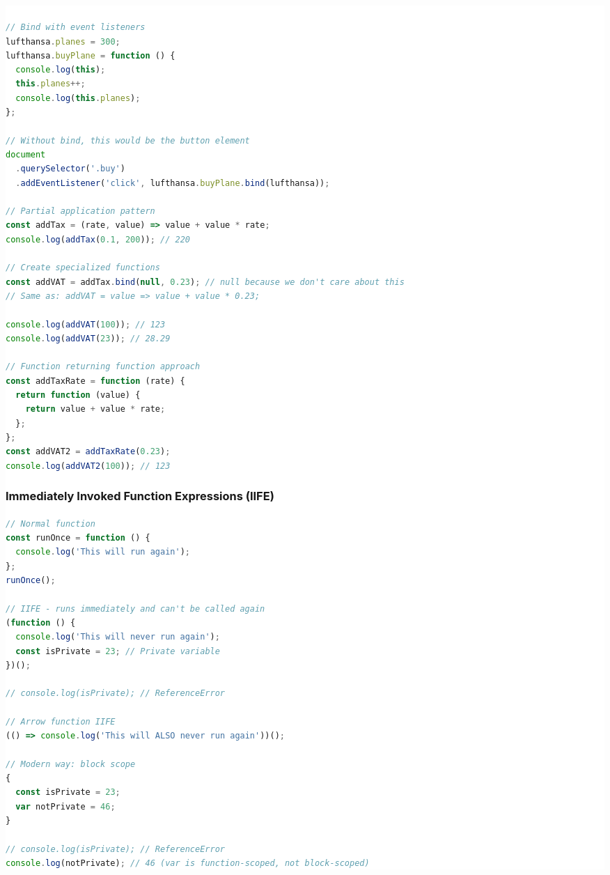 ```js

// Bind with event listeners
lufthansa.planes = 300;
lufthansa.buyPlane = function () {
  console.log(this);
  this.planes++;
  console.log(this.planes);
};

// Without bind, this would be the button element
document
  .querySelector('.buy')
  .addEventListener('click', lufthansa.buyPlane.bind(lufthansa));

// Partial application pattern
const addTax = (rate, value) => value + value * rate;
console.log(addTax(0.1, 200)); // 220

// Create specialized functions
const addVAT = addTax.bind(null, 0.23); // null because we don't care about this
// Same as: addVAT = value => value + value * 0.23;

console.log(addVAT(100)); // 123
console.log(addVAT(23)); // 28.29

// Function returning function approach
const addTaxRate = function (rate) {
  return function (value) {
    return value + value * rate;
  };
};
const addVAT2 = addTaxRate(0.23);
console.log(addVAT2(100)); // 123
```

### Immediately Invoked Function Expressions (IIFE)

```js
// Normal function
const runOnce = function () {
  console.log('This will run again');
};
runOnce();

// IIFE - runs immediately and can't be called again
(function () {
  console.log('This will never run again');
  const isPrivate = 23; // Private variable
})();

// console.log(isPrivate); // ReferenceError

// Arrow function IIFE
(() => console.log('This will ALSO never run again'))();

// Modern way: block scope
{
  const isPrivate = 23;
  var notPrivate = 46;
}

// console.log(isPrivate); // ReferenceError
console.log(notPrivate); // 46 (var is function-scoped, not block-scoped)
```